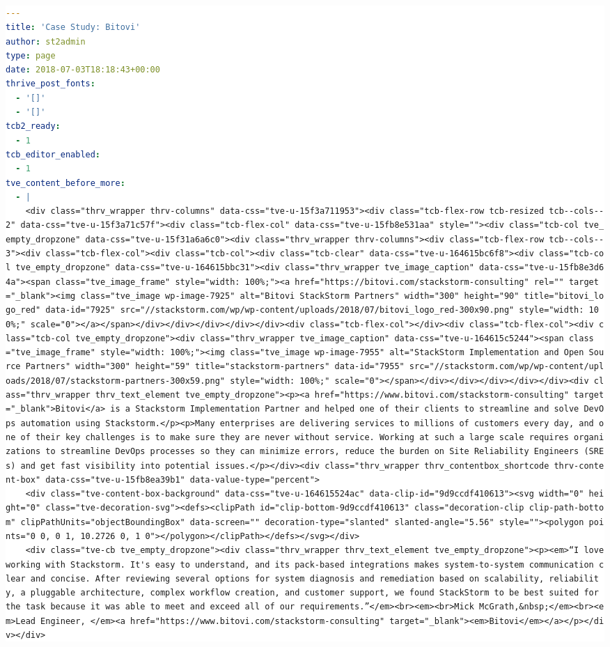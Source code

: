 ```yaml
---
title: 'Case Study: Bitovi'
author: st2admin
type: page
date: 2018-07-03T18:18:43+00:00
thrive_post_fonts:
  - '[]'
  - '[]'
tcb2_ready:
  - 1
tcb_editor_enabled:
  - 1
tve_content_before_more:
  - |
    <div class="thrv_wrapper thrv-columns" data-css="tve-u-15f3a711953"><div class="tcb-flex-row tcb-resized tcb--cols--2" data-css="tve-u-15f3a71c57f"><div class="tcb-flex-col" data-css="tve-u-15fb8e531aa" style=""><div class="tcb-col tve_empty_dropzone" data-css="tve-u-15f31a6a6c0"><div class="thrv_wrapper thrv-columns"><div class="tcb-flex-row tcb--cols--3"><div class="tcb-flex-col"><div class="tcb-col"><div class="tcb-clear" data-css="tve-u-164615bc6f8"><div class="tcb-col tve_empty_dropzone" data-css="tve-u-164615bbc31"><div class="thrv_wrapper tve_image_caption" data-css="tve-u-15fb8e3d64a"><span class="tve_image_frame" style="width: 100%;"><a href="https://bitovi.com/stackstorm-consulting" rel="" target="_blank"><img class="tve_image wp-image-7925" alt="Bitovi StackStorm Partners" width="300" height="90" title="bitovi_logo_red" data-id="7925" src="//stackstorm.com/wp/wp-content/uploads/2018/07/bitovi_logo_red-300x90.png" style="width: 100%;" scale="0"></a></span></div></div></div></div></div><div class="tcb-flex-col"></div><div class="tcb-flex-col"><div class="tcb-col tve_empty_dropzone"><div class="thrv_wrapper tve_image_caption" data-css="tve-u-164615c5244"><span class="tve_image_frame" style="width: 100%;"><img class="tve_image wp-image-7955" alt="StackStorm Implementation and Open Source Partners" width="300" height="59" title="stackstorm-partners" data-id="7955" src="//stackstorm.com/wp/wp-content/uploads/2018/07/stackstorm-partners-300x59.png" style="width: 100%;" scale="0"></span></div></div></div></div></div><div class="thrv_wrapper thrv_text_element tve_empty_dropzone"><p><a href="https://www.bitovi.com/stackstorm-consulting" target="_blank">Bitovi</a> is a Stackstorm Implementation Partner and helped one of their clients to streamline and solve DevOps automation using Stackstorm.</p><p>Many enterprises are delivering services to millions of customers every day, and one of their key challenges is to make sure they are never without service. Working at such a large scale requires organizations to streamline DevOps processes so they can minimize errors, reduce the burden on Site Reliability Engineers (SREs) and get fast visibility into potential issues.</p></div><div class="thrv_wrapper thrv_contentbox_shortcode thrv-content-box" data-css="tve-u-15fb8ea39b1" data-value-type="percent">
    <div class="tve-content-box-background" data-css="tve-u-164615524ac" data-clip-id="9d9ccdf410613"><svg width="0" height="0" class="tve-decoration-svg"><defs><clipPath id="clip-bottom-9d9ccdf410613" class="decoration-clip clip-path-bottom" clipPathUnits="objectBoundingBox" data-screen="" decoration-type="slanted" slanted-angle="5.56" style=""><polygon points="0 0, 0 1, 10.2726 0, 1 0"></polygon></clipPath></defs></svg></div>
    <div class="tve-cb tve_empty_dropzone"><div class="thrv_wrapper thrv_text_element tve_empty_dropzone"><p><em>“I love working with Stackstorm. It's easy to understand, and its pack-based integrations makes system-to-system communication clear and concise. After reviewing several options for system diagnosis and remediation based on scalability, reliability, a pluggable architecture, complex workflow creation, and customer support, we found StackStorm to be best suited for the task because it was able to meet and exceed all of our requirements.”</em><br><em><br>Mick McGrath,&nbsp;</em><br><em>Lead Engineer, </em><a href="https://www.bitovi.com/stackstorm-consulting" target="_blank"><em>Bitovi</em></a></p></div></div>
```